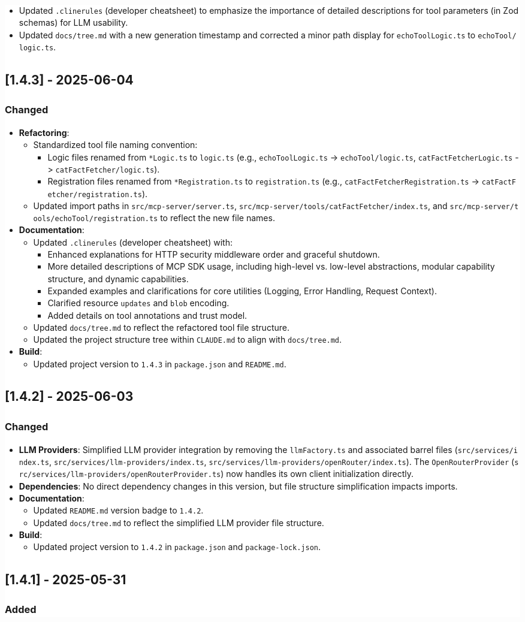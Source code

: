  - Updated `.clinerules` (developer cheatsheet) to emphasize the importance of detailed descriptions for tool parameters (in Zod schemas) for LLM usability.
  - Updated `docs/tree.md` with a new generation timestamp and corrected a minor path display for `echoToolLogic.ts` to `echoTool/logic.ts`.

## [1.4.3] - 2025-06-04

### Changed

- **Refactoring**:
  - Standardized tool file naming convention:
    - Logic files renamed from `*Logic.ts` to `logic.ts` (e.g., `echoToolLogic.ts` -> `echoTool/logic.ts`, `catFactFetcherLogic.ts` -> `catFactFetcher/logic.ts`).
    - Registration files renamed from `*Registration.ts` to `registration.ts` (e.g., `catFactFetcherRegistration.ts` -> `catFactFetcher/registration.ts`).
  - Updated import paths in `src/mcp-server/server.ts`, `src/mcp-server/tools/catFactFetcher/index.ts`, and `src/mcp-server/tools/echoTool/registration.ts` to reflect the new file names.
- **Documentation**:
  - Updated `.clinerules` (developer cheatsheet) with:
    - Enhanced explanations for HTTP security middleware order and graceful shutdown.
    - More detailed descriptions of MCP SDK usage, including high-level vs. low-level abstractions, modular capability structure, and dynamic capabilities.
    - Expanded examples and clarifications for core utilities (Logging, Error Handling, Request Context).
    - Clarified resource `updates` and `blob` encoding.
    - Added details on tool annotations and trust model.
  - Updated `docs/tree.md` to reflect the refactored tool file structure.
  - Updated the project structure tree within `CLAUDE.md` to align with `docs/tree.md`.
- **Build**:
  - Updated project version to `1.4.3` in `package.json` and `README.md`.

## [1.4.2] - 2025-06-03

### Changed

- **LLM Providers**: Simplified LLM provider integration by removing the `llmFactory.ts` and associated barrel files (`src/services/index.ts`, `src/services/llm-providers/index.ts`, `src/services/llm-providers/openRouter/index.ts`). The `OpenRouterProvider` (`src/services/llm-providers/openRouterProvider.ts`) now handles its own client initialization directly.
- **Dependencies**: No direct dependency changes in this version, but file structure simplification impacts imports.
- **Documentation**:
  - Updated `README.md` version badge to `1.4.2`.
  - Updated `docs/tree.md` to reflect the simplified LLM provider file structure.
- **Build**:
  - Updated project version to `1.4.2` in `package.json` and `package-lock.json`.

## [1.4.1] - 2025-05-31

### Added
